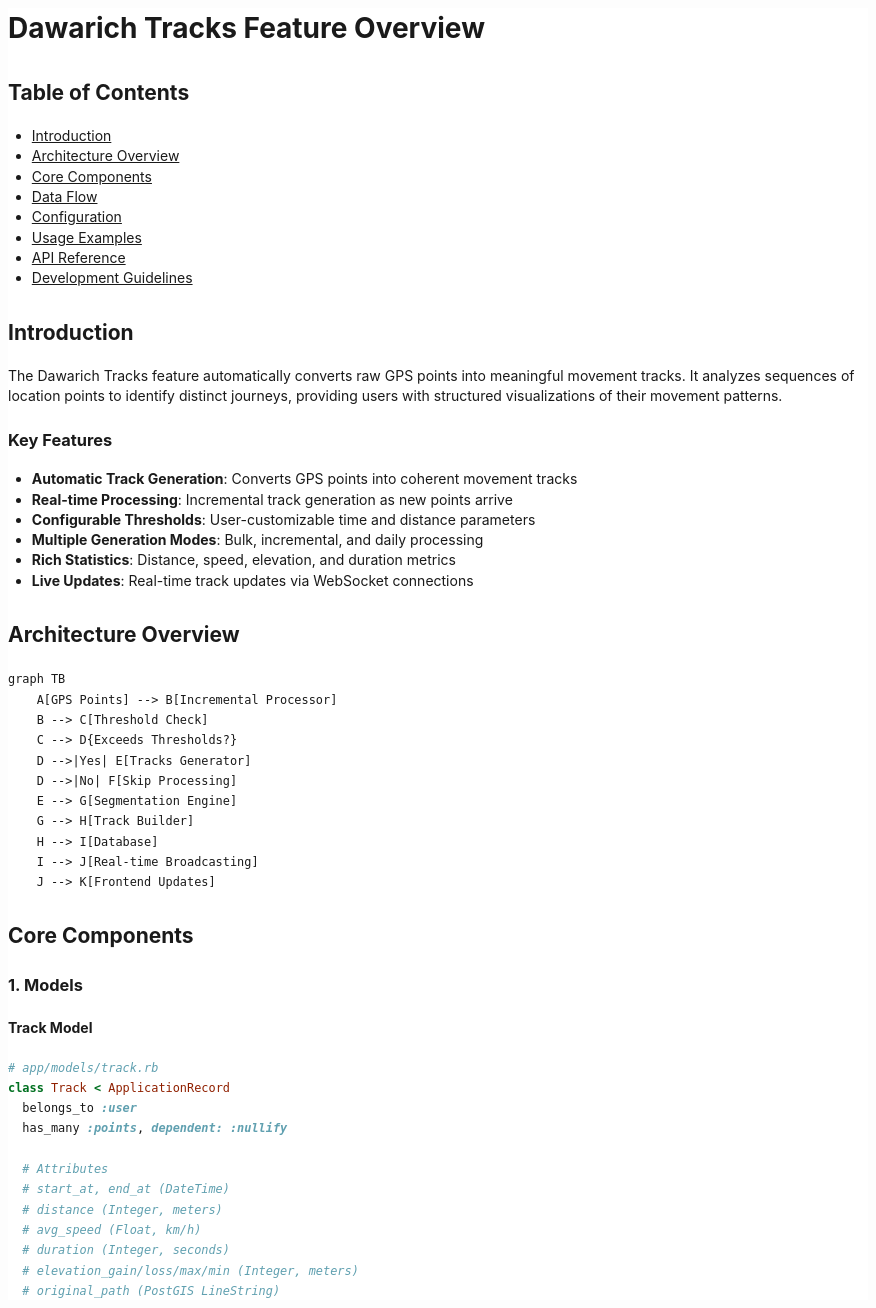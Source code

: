 # Dawarich Tracks Feature Overview

## Table of Contents
- [Introduction](#introduction)
- [Architecture Overview](#architecture-overview)
- [Core Components](#core-components)
- [Data Flow](#data-flow)
- [Configuration](#configuration)
- [Usage Examples](#usage-examples)
- [API Reference](#api-reference)
- [Development Guidelines](#development-guidelines)

## Introduction

The Dawarich Tracks feature automatically converts raw GPS points into meaningful movement tracks. It analyzes sequences of location points to identify distinct journeys, providing users with structured visualizations of their movement patterns.

### Key Features
- **Automatic Track Generation**: Converts GPS points into coherent movement tracks
- **Real-time Processing**: Incremental track generation as new points arrive
- **Configurable Thresholds**: User-customizable time and distance parameters
- **Multiple Generation Modes**: Bulk, incremental, and daily processing
- **Rich Statistics**: Distance, speed, elevation, and duration metrics
- **Live Updates**: Real-time track updates via WebSocket connections

## Architecture Overview

```mermaid
graph TB
    A[GPS Points] --> B[Incremental Processor]
    B --> C[Threshold Check]
    C --> D{Exceeds Thresholds?}
    D -->|Yes| E[Tracks Generator]
    D -->|No| F[Skip Processing]
    E --> G[Segmentation Engine]
    G --> H[Track Builder]
    H --> I[Database]
    I --> J[Real-time Broadcasting]
    J --> K[Frontend Updates]
```

## Core Components

### 1. Models

#### Track Model
```ruby
# app/models/track.rb
class Track < ApplicationRecord
  belongs_to :user
  has_many :points, dependent: :nullify

  # Attributes
  # start_at, end_at (DateTime)
  # distance (Integer, meters)
  # avg_speed (Float, km/h)
  # duration (Integer, seconds)
  # elevation_gain/loss/max/min (Integer, meters)
  # original_path (PostGIS LineString)
```